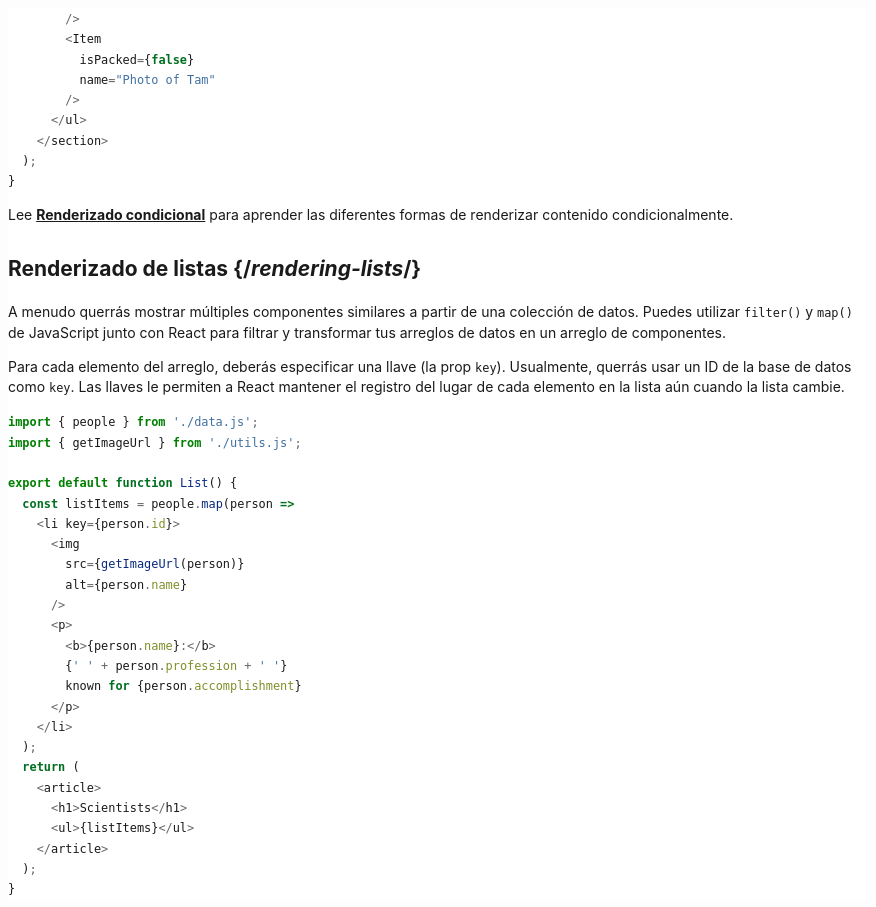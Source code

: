 ```js
        />
        <Item
          isPacked={false}
          name="Photo of Tam"
        />
      </ul>
    </section>
  );
}
```

</Sandpack>

<LearnMore path="/learn/conditional-rendering">

Lee **[Renderizado condicional](/learn/conditional-rendering)** para aprender las diferentes formas de renderizar contenido condicionalmente.

</LearnMore>

## Renderizado de listas {/*rendering-lists*/}

A menudo querrás mostrar múltiples componentes similares a partir de una colección de datos. Puedes utilizar `filter()` y `map()` de JavaScript junto con React para filtrar y transformar tus arreglos de datos en un arreglo de componentes.

Para cada elemento del arreglo, deberás especificar una llave (la prop `key`). Usualmente, querrás usar un ID de la base de datos como `key`. Las llaves le permiten a React mantener el registro del lugar de cada elemento en la lista aún cuando la lista cambie.

<Sandpack>

```js App.js
import { people } from './data.js';
import { getImageUrl } from './utils.js';

export default function List() {
  const listItems = people.map(person =>
    <li key={person.id}>
      <img
        src={getImageUrl(person)}
        alt={person.name}
      />
      <p>
        <b>{person.name}:</b>
        {' ' + person.profession + ' '}
        known for {person.accomplishment}
      </p>
    </li>
  );
  return (
    <article>
      <h1>Scientists</h1>
      <ul>{listItems}</ul>
    </article>
  );
}
```
